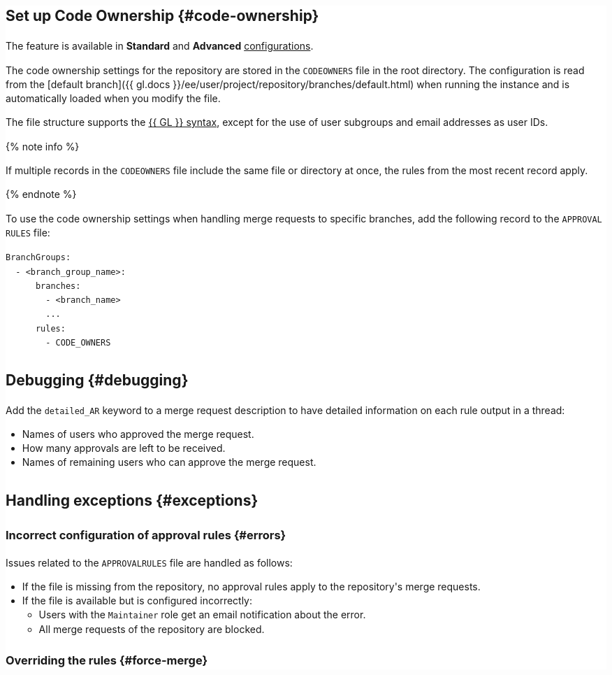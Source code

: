 ## Set up Code Ownership {#code-ownership}

The feature is available in **Standard** and **Advanced** [configurations](../concepts/approval-rules.md#packages).

The code ownership settings for the repository are stored in the `CODEOWNERS` file in the root directory. The configuration is read from the [default branch]({{ gl.docs }}/ee/user/project/repository/branches/default.html) when running the instance and is automatically loaded when you modify the file.

The file structure supports the [{{ GL }} syntax](https://docs.gitlab.com/ee/user/project/codeowners/reference.html), except for the use of user subgroups and email addresses as user IDs.

{% note info %}

If multiple records in the `CODEOWNERS` file include the same file or directory at once, the rules from the most recent record apply.

{% endnote %}

To use the code ownership settings when handling merge requests to specific branches, add the following record to the `APPROVALRULES` file:

```text
BranchGroups:
  - <branch_group_name>:
      branches:
        - <branch_name>
        ...
      rules:
        - CODE_OWNERS
```

## Debugging {#debugging}

Add the `detailed_AR` keyword to a merge request description to have detailed information on each rule output in a thread:

* Names of users who approved the merge request.
* How many approvals are left to be received.
* Names of remaining users who can approve the merge request.

## Handling exceptions {#exceptions}

### Incorrect configuration of approval rules {#errors}

Issues related to the `APPROVALRULES` file are handled as follows:

* If the file is missing from the repository, no approval rules apply to the repository's merge requests.
* If the file is available but is configured incorrectly:
    * Users with the `Maintainer` role get an email notification about the error.
    * All merge requests of the repository are blocked.

### Overriding the rules {#force-merge}
